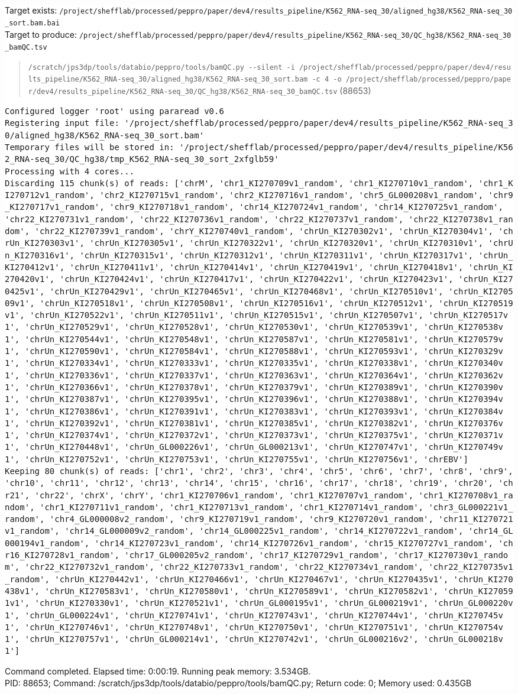 Target exists: `/project/shefflab/processed/peppro/paper/dev4/results_pipeline/K562_RNA-seq_30/aligned_hg38/K562_RNA-seq_30_sort.bam.bai`  
Target to produce: `/project/shefflab/processed/peppro/paper/dev4/results_pipeline/K562_RNA-seq_30/QC_hg38/K562_RNA-seq_30_bamQC.tsv`  

> `/scratch/jps3dp/tools/databio/peppro/tools/bamQC.py --silent -i /project/shefflab/processed/peppro/paper/dev4/results_pipeline/K562_RNA-seq_30/aligned_hg38/K562_RNA-seq_30_sort.bam -c 4 -o /project/shefflab/processed/peppro/paper/dev4/results_pipeline/K562_RNA-seq_30/QC_hg38/K562_RNA-seq_30_bamQC.tsv` (88653)
<pre>
Configured logger 'root' using pararead v0.6
Registering input file: '/project/shefflab/processed/peppro/paper/dev4/results_pipeline/K562_RNA-seq_30/aligned_hg38/K562_RNA-seq_30_sort.bam'
Temporary files will be stored in: '/project/shefflab/processed/peppro/paper/dev4/results_pipeline/K562_RNA-seq_30/QC_hg38/tmp_K562_RNA-seq_30_sort_2xfglb59'
Processing with 4 cores...
Discarding 115 chunk(s) of reads: ['chrM', 'chr1_KI270709v1_random', 'chr1_KI270710v1_random', 'chr1_KI270712v1_random', 'chr2_KI270715v1_random', 'chr2_KI270716v1_random', 'chr5_GL000208v1_random', 'chr9_KI270717v1_random', 'chr9_KI270718v1_random', 'chr14_KI270724v1_random', 'chr14_KI270725v1_random', 'chr22_KI270731v1_random', 'chr22_KI270736v1_random', 'chr22_KI270737v1_random', 'chr22_KI270738v1_random', 'chr22_KI270739v1_random', 'chrY_KI270740v1_random', 'chrUn_KI270302v1', 'chrUn_KI270304v1', 'chrUn_KI270303v1', 'chrUn_KI270305v1', 'chrUn_KI270322v1', 'chrUn_KI270320v1', 'chrUn_KI270310v1', 'chrUn_KI270316v1', 'chrUn_KI270315v1', 'chrUn_KI270312v1', 'chrUn_KI270311v1', 'chrUn_KI270317v1', 'chrUn_KI270412v1', 'chrUn_KI270411v1', 'chrUn_KI270414v1', 'chrUn_KI270419v1', 'chrUn_KI270418v1', 'chrUn_KI270420v1', 'chrUn_KI270424v1', 'chrUn_KI270417v1', 'chrUn_KI270422v1', 'chrUn_KI270423v1', 'chrUn_KI270425v1', 'chrUn_KI270429v1', 'chrUn_KI270465v1', 'chrUn_KI270468v1', 'chrUn_KI270510v1', 'chrUn_KI270509v1', 'chrUn_KI270518v1', 'chrUn_KI270508v1', 'chrUn_KI270516v1', 'chrUn_KI270512v1', 'chrUn_KI270519v1', 'chrUn_KI270522v1', 'chrUn_KI270511v1', 'chrUn_KI270515v1', 'chrUn_KI270507v1', 'chrUn_KI270517v1', 'chrUn_KI270529v1', 'chrUn_KI270528v1', 'chrUn_KI270530v1', 'chrUn_KI270539v1', 'chrUn_KI270538v1', 'chrUn_KI270544v1', 'chrUn_KI270548v1', 'chrUn_KI270587v1', 'chrUn_KI270581v1', 'chrUn_KI270579v1', 'chrUn_KI270590v1', 'chrUn_KI270584v1', 'chrUn_KI270588v1', 'chrUn_KI270593v1', 'chrUn_KI270329v1', 'chrUn_KI270334v1', 'chrUn_KI270333v1', 'chrUn_KI270335v1', 'chrUn_KI270338v1', 'chrUn_KI270340v1', 'chrUn_KI270336v1', 'chrUn_KI270337v1', 'chrUn_KI270363v1', 'chrUn_KI270364v1', 'chrUn_KI270362v1', 'chrUn_KI270366v1', 'chrUn_KI270378v1', 'chrUn_KI270379v1', 'chrUn_KI270389v1', 'chrUn_KI270390v1', 'chrUn_KI270387v1', 'chrUn_KI270395v1', 'chrUn_KI270396v1', 'chrUn_KI270388v1', 'chrUn_KI270394v1', 'chrUn_KI270386v1', 'chrUn_KI270391v1', 'chrUn_KI270383v1', 'chrUn_KI270393v1', 'chrUn_KI270384v1', 'chrUn_KI270392v1', 'chrUn_KI270381v1', 'chrUn_KI270385v1', 'chrUn_KI270382v1', 'chrUn_KI270376v1', 'chrUn_KI270374v1', 'chrUn_KI270372v1', 'chrUn_KI270373v1', 'chrUn_KI270375v1', 'chrUn_KI270371v1', 'chrUn_KI270448v1', 'chrUn_GL000226v1', 'chrUn_GL000213v1', 'chrUn_KI270747v1', 'chrUn_KI270749v1', 'chrUn_KI270752v1', 'chrUn_KI270753v1', 'chrUn_KI270755v1', 'chrUn_KI270756v1', 'chrEBV']
Keeping 80 chunk(s) of reads: ['chr1', 'chr2', 'chr3', 'chr4', 'chr5', 'chr6', 'chr7', 'chr8', 'chr9', 'chr10', 'chr11', 'chr12', 'chr13', 'chr14', 'chr15', 'chr16', 'chr17', 'chr18', 'chr19', 'chr20', 'chr21', 'chr22', 'chrX', 'chrY', 'chr1_KI270706v1_random', 'chr1_KI270707v1_random', 'chr1_KI270708v1_random', 'chr1_KI270711v1_random', 'chr1_KI270713v1_random', 'chr1_KI270714v1_random', 'chr3_GL000221v1_random', 'chr4_GL000008v2_random', 'chr9_KI270719v1_random', 'chr9_KI270720v1_random', 'chr11_KI270721v1_random', 'chr14_GL000009v2_random', 'chr14_GL000225v1_random', 'chr14_KI270722v1_random', 'chr14_GL000194v1_random', 'chr14_KI270723v1_random', 'chr14_KI270726v1_random', 'chr15_KI270727v1_random', 'chr16_KI270728v1_random', 'chr17_GL000205v2_random', 'chr17_KI270729v1_random', 'chr17_KI270730v1_random', 'chr22_KI270732v1_random', 'chr22_KI270733v1_random', 'chr22_KI270734v1_random', 'chr22_KI270735v1_random', 'chrUn_KI270442v1', 'chrUn_KI270466v1', 'chrUn_KI270467v1', 'chrUn_KI270435v1', 'chrUn_KI270438v1', 'chrUn_KI270583v1', 'chrUn_KI270580v1', 'chrUn_KI270589v1', 'chrUn_KI270582v1', 'chrUn_KI270591v1', 'chrUn_KI270330v1', 'chrUn_KI270521v1', 'chrUn_GL000195v1', 'chrUn_GL000219v1', 'chrUn_GL000220v1', 'chrUn_GL000224v1', 'chrUn_KI270741v1', 'chrUn_KI270743v1', 'chrUn_KI270744v1', 'chrUn_KI270745v1', 'chrUn_KI270746v1', 'chrUn_KI270748v1', 'chrUn_KI270750v1', 'chrUn_KI270751v1', 'chrUn_KI270754v1', 'chrUn_KI270757v1', 'chrUn_GL000214v1', 'chrUn_KI270742v1', 'chrUn_GL000216v2', 'chrUn_GL000218v1']
</pre>
Command completed. Elapsed time: 0:00:19. Running peak memory: 3.534GB.  
  PID: 88653;	Command: /scratch/jps3dp/tools/databio/peppro/tools/bamQC.py;	Return code: 0;	Memory used: 0.435GB
